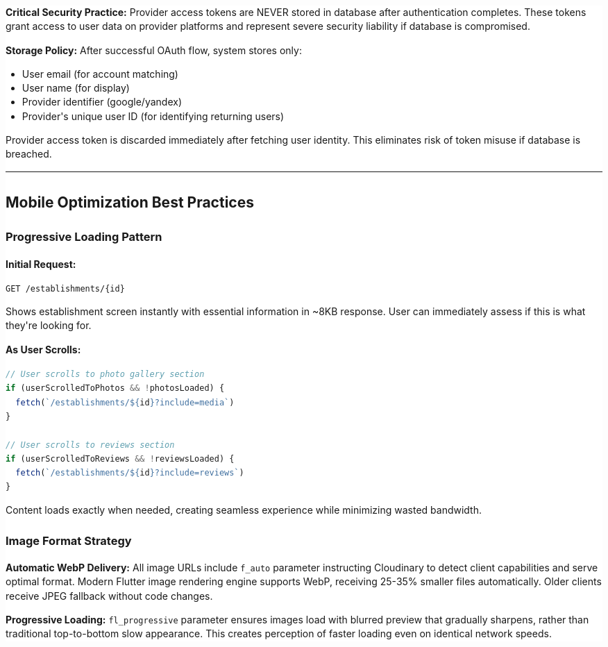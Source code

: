 **Critical Security Practice:**
Provider access tokens are NEVER stored in database after authentication completes. These tokens grant access to user data on provider platforms and represent severe security liability if database is compromised.

**Storage Policy:**
After successful OAuth flow, system stores only:
- User email (for account matching)
- User name (for display)
- Provider identifier (google/yandex)
- Provider's unique user ID (for identifying returning users)

Provider access token is discarded immediately after fetching user identity. This eliminates risk of token misuse if database is breached.

---

## Mobile Optimization Best Practices

### Progressive Loading Pattern

**Initial Request:**
```
GET /establishments/{id}
```

Shows establishment screen instantly with essential information in ~8KB response. User can immediately assess if this is what they're looking for.

**As User Scrolls:**
```javascript
// User scrolls to photo gallery section
if (userScrolledToPhotos && !photosLoaded) {
  fetch(`/establishments/${id}?include=media`)
}

// User scrolls to reviews section  
if (userScrolledToReviews && !reviewsLoaded) {
  fetch(`/establishments/${id}?include=reviews`)
}
```

Content loads exactly when needed, creating seamless experience while minimizing wasted bandwidth.

### Image Format Strategy

**Automatic WebP Delivery:**
All image URLs include `f_auto` parameter instructing Cloudinary to detect client capabilities and serve optimal format. Modern Flutter image rendering engine supports WebP, receiving 25-35% smaller files automatically. Older clients receive JPEG fallback without code changes.

**Progressive Loading:**
`fl_progressive` parameter ensures images load with blurred preview that gradually sharpens, rather than traditional top-to-bottom slow appearance. This creates perception of faster loading even on identical network speeds.
